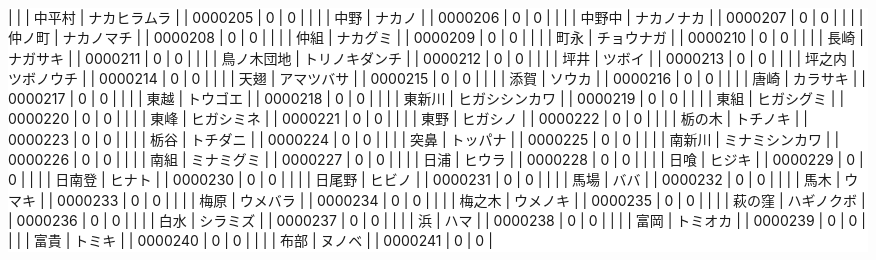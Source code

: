 |  |  | 中平村 | ナカヒラムラ |  | 0000205 | 0 | 0 |
|  |  | 中野 | ナカノ |  | 0000206 | 0 | 0 |
|  |  | 中野中 | ナカノナカ |  | 0000207 | 0 | 0 |
|  |  | 仲ノ町 | ナカノマチ |  | 0000208 | 0 | 0 |
|  |  | 仲組 | ナカグミ |  | 0000209 | 0 | 0 |
|  |  | 町永 | チョウナガ |  | 0000210 | 0 | 0 |
|  |  | 長崎 | ナガサキ |  | 0000211 | 0 | 0 |
|  |  | 鳥ノ木団地 | トリノキダンチ |  | 0000212 | 0 | 0 |
|  |  | 坪井 | ツボイ |  | 0000213 | 0 | 0 |
|  |  | 坪之内 | ツボノウチ |  | 0000214 | 0 | 0 |
|  |  | 天翅 | アマツバサ |  | 0000215 | 0 | 0 |
|  |  | 添賀 | ソウカ |  | 0000216 | 0 | 0 |
|  |  | 唐崎 | カラサキ |  | 0000217 | 0 | 0 |
|  |  | 東越 | トウゴエ |  | 0000218 | 0 | 0 |
|  |  | 東新川 | ヒガシシンカワ |  | 0000219 | 0 | 0 |
|  |  | 東組 | ヒガシグミ |  | 0000220 | 0 | 0 |
|  |  | 東峰 | ヒガシミネ |  | 0000221 | 0 | 0 |
|  |  | 東野 | ヒガシノ |  | 0000222 | 0 | 0 |
|  |  | 栃の木 | トチノキ |  | 0000223 | 0 | 0 |
|  |  | 栃谷 | トチダニ |  | 0000224 | 0 | 0 |
|  |  | 突鼻 | トッパナ |  | 0000225 | 0 | 0 |
|  |  | 南新川 | ミナミシンカワ |  | 0000226 | 0 | 0 |
|  |  | 南組 | ミナミグミ |  | 0000227 | 0 | 0 |
|  |  | 日浦 | ヒウラ |  | 0000228 | 0 | 0 |
|  |  | 日喰 | ヒジキ |  | 0000229 | 0 | 0 |
|  |  | 日南登 | ヒナト |  | 0000230 | 0 | 0 |
|  |  | 日尾野 | ヒビノ |  | 0000231 | 0 | 0 |
|  |  | 馬場 | ババ |  | 0000232 | 0 | 0 |
|  |  | 馬木 | ウマキ |  | 0000233 | 0 | 0 |
|  |  | 梅原 | ウメバラ |  | 0000234 | 0 | 0 |
|  |  | 梅之木 | ウメノキ |  | 0000235 | 0 | 0 |
|  |  | 萩の窪 | ハギノクボ |  | 0000236 | 0 | 0 |
|  |  | 白水 | シラミズ |  | 0000237 | 0 | 0 |
|  |  | 浜 | ハマ |  | 0000238 | 0 | 0 |
|  |  | 富岡 | トミオカ |  | 0000239 | 0 | 0 |
|  |  | 富貴 | トミキ |  | 0000240 | 0 | 0 |
|  |  | 布部 | ヌノベ |  | 0000241 | 0 | 0 |